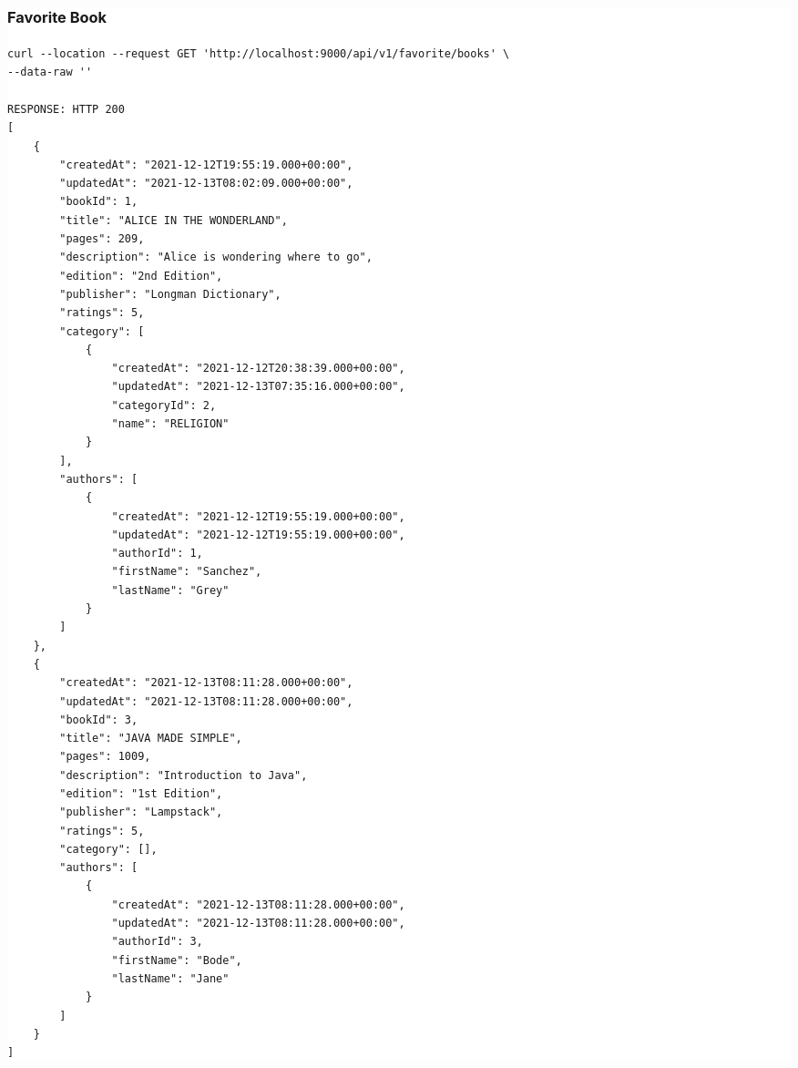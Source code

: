
### Favorite Book

```
curl --location --request GET 'http://localhost:9000/api/v1/favorite/books' \
--data-raw ''

RESPONSE: HTTP 200 
[
    {
        "createdAt": "2021-12-12T19:55:19.000+00:00",
        "updatedAt": "2021-12-13T08:02:09.000+00:00",
        "bookId": 1,
        "title": "ALICE IN THE WONDERLAND",
        "pages": 209,
        "description": "Alice is wondering where to go",
        "edition": "2nd Edition",
        "publisher": "Longman Dictionary",
        "ratings": 5,
        "category": [
            {
                "createdAt": "2021-12-12T20:38:39.000+00:00",
                "updatedAt": "2021-12-13T07:35:16.000+00:00",
                "categoryId": 2,
                "name": "RELIGION"
            }
        ],
        "authors": [
            {
                "createdAt": "2021-12-12T19:55:19.000+00:00",
                "updatedAt": "2021-12-12T19:55:19.000+00:00",
                "authorId": 1,
                "firstName": "Sanchez",
                "lastName": "Grey"
            }
        ]
    },
    {
        "createdAt": "2021-12-13T08:11:28.000+00:00",
        "updatedAt": "2021-12-13T08:11:28.000+00:00",
        "bookId": 3,
        "title": "JAVA MADE SIMPLE",
        "pages": 1009,
        "description": "Introduction to Java",
        "edition": "1st Edition",
        "publisher": "Lampstack",
        "ratings": 5,
        "category": [],
        "authors": [
            {
                "createdAt": "2021-12-13T08:11:28.000+00:00",
                "updatedAt": "2021-12-13T08:11:28.000+00:00",
                "authorId": 3,
                "firstName": "Bode",
                "lastName": "Jane"
            }
        ]
    }
]
```
